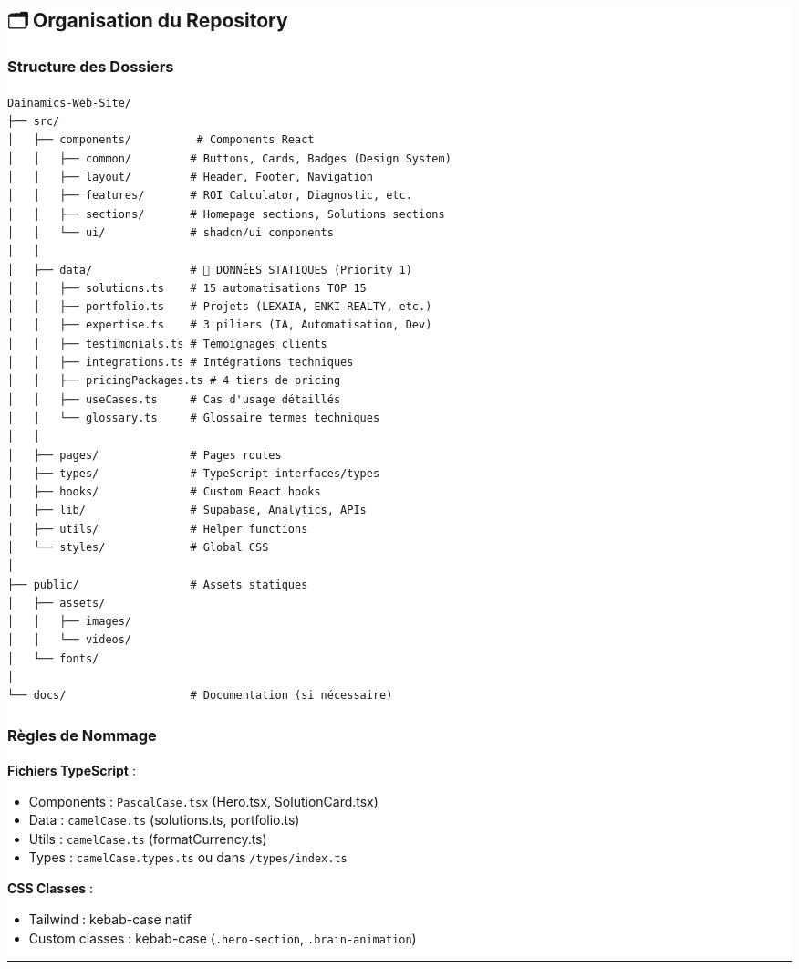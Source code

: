 
## 🗂️ Organisation du Repository

### Structure des Dossiers

```
Dainamics-Web-Site/
├── src/
│   ├── components/          # Components React
│   │   ├── common/         # Buttons, Cards, Badges (Design System)
│   │   ├── layout/         # Header, Footer, Navigation
│   │   ├── features/       # ROI Calculator, Diagnostic, etc.
│   │   ├── sections/       # Homepage sections, Solutions sections
│   │   └── ui/             # shadcn/ui components
│   │
│   ├── data/               # 🎯 DONNÉES STATIQUES (Priority 1)
│   │   ├── solutions.ts    # 15 automatisations TOP 15
│   │   ├── portfolio.ts    # Projets (LEXAIA, ENKI-REALTY, etc.)
│   │   ├── expertise.ts    # 3 piliers (IA, Automatisation, Dev)
│   │   ├── testimonials.ts # Témoignages clients
│   │   ├── integrations.ts # Intégrations techniques
│   │   ├── pricingPackages.ts # 4 tiers de pricing
│   │   ├── useCases.ts     # Cas d'usage détaillés
│   │   └── glossary.ts     # Glossaire termes techniques
│   │
│   ├── pages/              # Pages routes
│   ├── types/              # TypeScript interfaces/types
│   ├── hooks/              # Custom React hooks
│   ├── lib/                # Supabase, Analytics, APIs
│   ├── utils/              # Helper functions
│   └── styles/             # Global CSS
│
├── public/                 # Assets statiques
│   ├── assets/
│   │   ├── images/
│   │   └── videos/
│   └── fonts/
│
└── docs/                   # Documentation (si nécessaire)
```

### Règles de Nommage

**Fichiers TypeScript** :
- Components : `PascalCase.tsx` (Hero.tsx, SolutionCard.tsx)
- Data : `camelCase.ts` (solutions.ts, portfolio.ts)
- Utils : `camelCase.ts` (formatCurrency.ts)
- Types : `camelCase.types.ts` ou dans `/types/index.ts`

**CSS Classes** :
- Tailwind : kebab-case natif
- Custom classes : kebab-case (`.hero-section`, `.brain-animation`)

---